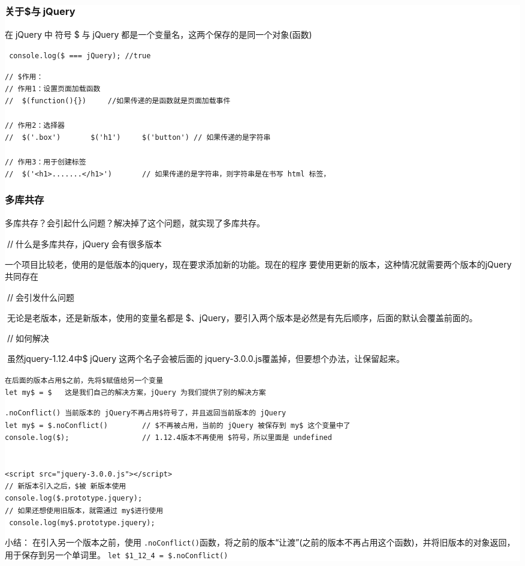 ### 关于$与 jQuery

在 jQuery 中 符号 $ 与 jQuery 都是一个变量名，这两个保存的是同一个对象(函数)

```
 console.log($ === jQuery); //true
```

```
// $作用：
// 作用1：设置页面加载函数
//  $(function(){})     //如果传递的是函数就是页面加载事件

// 作用2：选择器
//  $('.box')       $('h1')     $('button') // 如果传递的是字符串

// 作用3：用于创建标签
//  $('<h1>.......</h1>')       // 如果传递的是字符串，则字符串是在书写 html 标签，
```



### 多库共存

多库共存？会引起什么问题？解决掉了这个问题，就实现了多库共存。

​		// 什么是多库共存，jQuery 会有很多版本

​         一个项目比较老，使用的是低版本的jquery，现在要求添加新的功能。现在的程序 要使用更新的版本，这种情况就需要两个版本的jQuery 共同存在

​        // 会引发什么问题

​        无论是老版本，还是新版本，使用的变量名都是 $、jQuery，要引入两个版本是必然是有先后顺序，后面的默认会覆盖前面的。

​		// 如何解决

​		虽然jquery-1.12.4中$ jQuery 这两个名子会被后面的 jquery-3.0.0.js覆盖掉，但要想个办法，让保留起来。

```
在后面的版本占用$之前，先将$赋值给另一个变量
let my$ = $   这是我们自己的解决方案，jQuery 为我们提供了别的解决方案
```

```
.noConflict() 当前版本的 jQuery不再占用$符号了，并且返回当前版本的 jQuery
let my$ = $.noConflict()        // $不再被占用，当前的 jQuery 被保存到 my$ 这个变量中了
console.log($);                 // 1.12.4版本不再使用 $符号，所以里面是 undefined


<script src="jquery-3.0.0.js"></script>
// 新版本引入之后，$被 新版本使用 
console.log($.prototype.jquery);
// 如果还想使用旧版本，就需通过 my$进行使用
 console.log(my$.prototype.jquery);
```



 小结：
        在引入另一个版本之前，使用 `.noConflict()`函数，将之前的版本“让渡”(之前的版本不再占用这个函数)，并将旧版本的对象返回，用于保存到另一个单词里。
        `let $1_12_4 = $.noConflict()`
